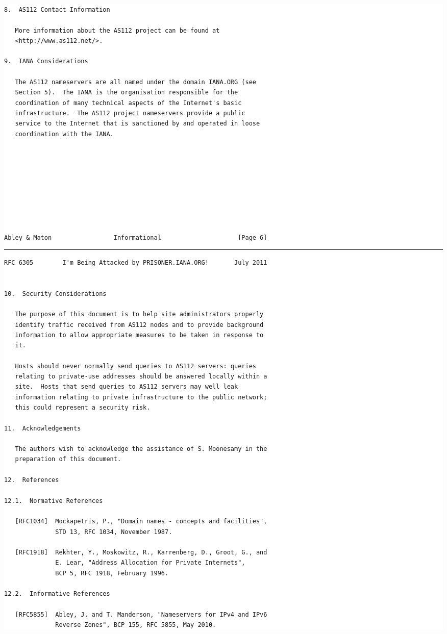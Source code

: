 ``` newpage
8.  AS112 Contact Information

   More information about the AS112 project can be found at
   <http://www.as112.net/>.

9.  IANA Considerations

   The AS112 nameservers are all named under the domain IANA.ORG (see
   Section 5).  The IANA is the organisation responsible for the
   coordination of many technical aspects of the Internet's basic
   infrastructure.  The AS112 project nameservers provide a public
   service to the Internet that is sanctioned by and operated in loose
   coordination with the IANA.









Abley & Maton                 Informational                     [Page 6]
```

------------------------------------------------------------------------

``` newpage
RFC 6305        I'm Being Attacked by PRISONER.IANA.ORG!       July 2011


10.  Security Considerations

   The purpose of this document is to help site administrators properly
   identify traffic received from AS112 nodes and to provide background
   information to allow appropriate measures to be taken in response to
   it.

   Hosts should never normally send queries to AS112 servers: queries
   relating to private-use addresses should be answered locally within a
   site.  Hosts that send queries to AS112 servers may well leak
   information relating to private infrastructure to the public network;
   this could represent a security risk.

11.  Acknowledgements

   The authors wish to acknowledge the assistance of S. Moonesamy in the
   preparation of this document.

12.  References

12.1.  Normative References

   [RFC1034]  Mockapetris, P., "Domain names - concepts and facilities",
              STD 13, RFC 1034, November 1987.

   [RFC1918]  Rekhter, Y., Moskowitz, R., Karrenberg, D., Groot, G., and
              E. Lear, "Address Allocation for Private Internets",
              BCP 5, RFC 1918, February 1996.

12.2.  Informative References

   [RFC5855]  Abley, J. and T. Manderson, "Nameservers for IPv4 and IPv6
              Reverse Zones", BCP 155, RFC 5855, May 2010.
```